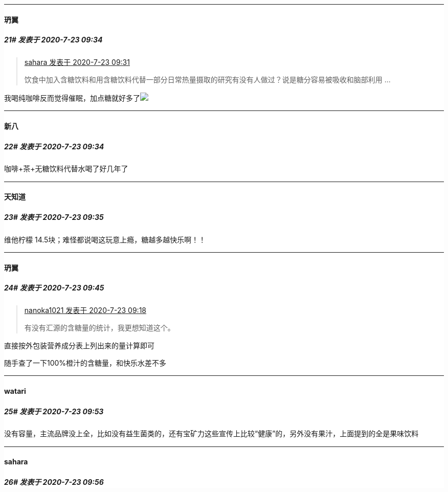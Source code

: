 -----

####  玬翼  
##### 21#       发表于 2020-7-23 09:34


<blockquote><a href="httphttps://bbs.saraba1st.com/2b/forum.php?mod=redirect&amp;goto=findpost&amp;pid=48190751&amp;ptid=1950683" target="_blank">sahara 发表于 2020-7-23 09:31</a>

饮食中加入含糖饮料和用含糖饮料代替一部分日常热量摄取的研究有没有人做过？说是糖分容易被吸收和脑部利用 ...</blockquote>
我喝纯咖啡反而觉得催眠，加点糖就好多了<img src="https://static.saraba1st.com/image/smiley/face2017/068.png" referrerpolicy="no-referrer">


-----

####  新八  
##### 22#       发表于 2020-7-23 09:34


咖啡+茶+无糖饮料代替水喝了好几年了


-----

####  天知道  
##### 23#       发表于 2020-7-23 09:35


维他柠檬 14.5块；难怪都说喝这玩意上瘾，糖越多越快乐啊！！


-----

####  玬翼  
##### 24#       发表于 2020-7-23 09:45


<blockquote><a href="httphttps://bbs.saraba1st.com/2b/forum.php?mod=redirect&amp;goto=findpost&amp;pid=48190624&amp;ptid=1950683" target="_blank">nanoka1021 发表于 2020-7-23 09:18</a>

有没有汇源的含糖量的统计，我更想知道这个。</blockquote>
直接按外包装营养成分表上列出来的量计算即可

随手查了一下100%橙汁的含糖量，和快乐水差不多


-----

####  watari  
##### 25#       发表于 2020-7-23 09:53


没有容量，主流品牌没上全，比如没有益生菌类的，还有宝矿力这些宣传上比较“健康”的，另外没有果汁，上面提到的全是果味饮料


-----

####  sahara  
##### 26#       发表于 2020-7-23 09:56
